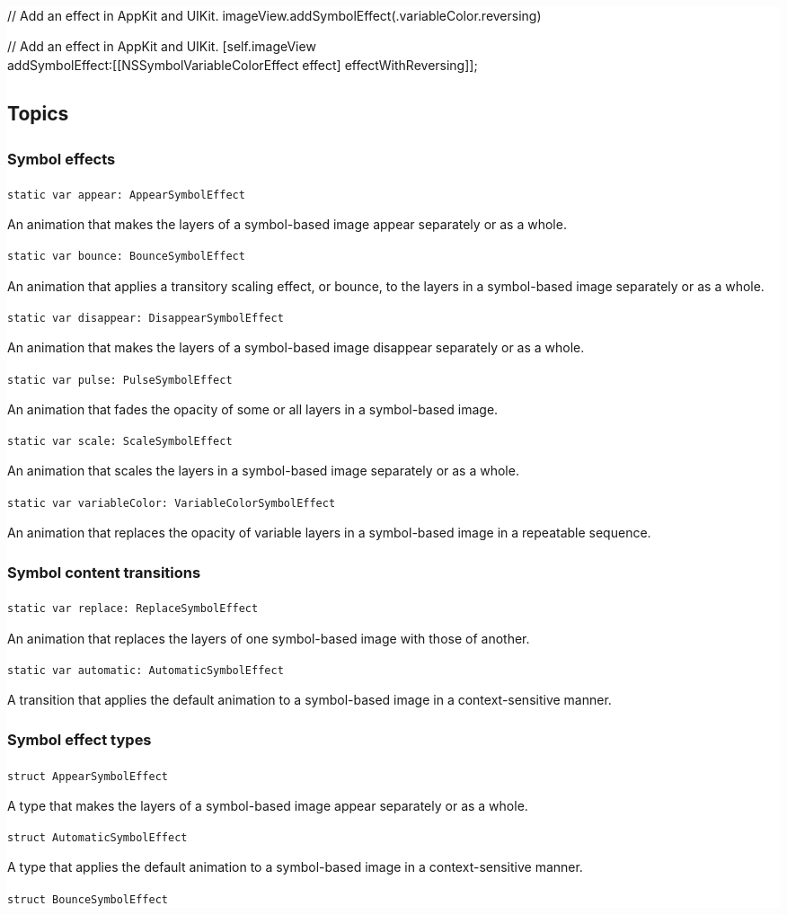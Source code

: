 // Add an effect in AppKit and UIKit.
imageView.addSymbolEffect(.variableColor.reversing)

// Add an effect in AppKit and UIKit.
[self.imageView\
addSymbolEffect:[[NSSymbolVariableColorEffect effect] effectWithReversing]];

## Topics

### Symbol effects

`static var appear: AppearSymbolEffect`

An animation that makes the layers of a symbol-based image appear separately or as a whole.

`static var bounce: BounceSymbolEffect`

An animation that applies a transitory scaling effect, or bounce, to the layers in a symbol-based image separately or as a whole.

`static var disappear: DisappearSymbolEffect`

An animation that makes the layers of a symbol-based image disappear separately or as a whole.

`static var pulse: PulseSymbolEffect`

An animation that fades the opacity of some or all layers in a symbol-based image.

`static var scale: ScaleSymbolEffect`

An animation that scales the layers in a symbol-based image separately or as a whole.

`static var variableColor: VariableColorSymbolEffect`

An animation that replaces the opacity of variable layers in a symbol-based image in a repeatable sequence.

### Symbol content transitions

`static var replace: ReplaceSymbolEffect`

An animation that replaces the layers of one symbol-based image with those of another.

`static var automatic: AutomaticSymbolEffect`

A transition that applies the default animation to a symbol-based image in a context-sensitive manner.

### Symbol effect types

`struct AppearSymbolEffect`

A type that makes the layers of a symbol-based image appear separately or as a whole.

`struct AutomaticSymbolEffect`

A type that applies the default animation to a symbol-based image in a context-sensitive manner.

`struct BounceSymbolEffect`
